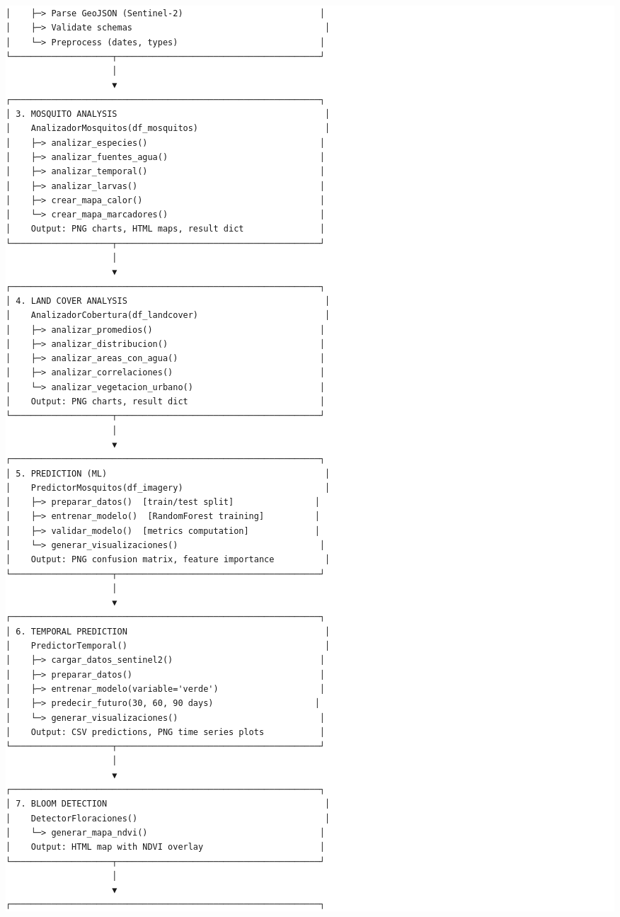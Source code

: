 ```
│    ├─> Parse GeoJSON (Sentinel-2)                           │
│    ├─> Validate schemas                                      │
│    └─> Preprocess (dates, types)                            │
└────────────────────┬────────────────────────────────────────┘
                     │
                     ▼
┌─────────────────────────────────────────────────────────────┐
│ 3. MOSQUITO ANALYSIS                                         │
│    AnalizadorMosquitos(df_mosquitos)                         │
│    ├─> analizar_especies()                                  │
│    ├─> analizar_fuentes_agua()                              │
│    ├─> analizar_temporal()                                  │
│    ├─> analizar_larvas()                                    │
│    ├─> crear_mapa_calor()                                   │
│    └─> crear_mapa_marcadores()                              │
│    Output: PNG charts, HTML maps, result dict               │
└────────────────────┬────────────────────────────────────────┘
                     │
                     ▼
┌─────────────────────────────────────────────────────────────┐
│ 4. LAND COVER ANALYSIS                                       │
│    AnalizadorCobertura(df_landcover)                         │
│    ├─> analizar_promedios()                                 │
│    ├─> analizar_distribucion()                              │
│    ├─> analizar_areas_con_agua()                            │
│    ├─> analizar_correlaciones()                             │
│    └─> analizar_vegetacion_urbano()                         │
│    Output: PNG charts, result dict                          │
└────────────────────┬────────────────────────────────────────┘
                     │
                     ▼
┌─────────────────────────────────────────────────────────────┐
│ 5. PREDICTION (ML)                                           │
│    PredictorMosquitos(df_imagery)                            │
│    ├─> preparar_datos()  [train/test split]                │
│    ├─> entrenar_modelo()  [RandomForest training]          │
│    ├─> validar_modelo()  [metrics computation]             │
│    └─> generar_visualizaciones()                            │
│    Output: PNG confusion matrix, feature importance          │
└────────────────────┬────────────────────────────────────────┘
                     │
                     ▼
┌─────────────────────────────────────────────────────────────┐
│ 6. TEMPORAL PREDICTION                                       │
│    PredictorTemporal()                                       │
│    ├─> cargar_datos_sentinel2()                             │
│    ├─> preparar_datos()                                     │
│    ├─> entrenar_modelo(variable='verde')                    │
│    ├─> predecir_futuro(30, 60, 90 days)                    │
│    └─> generar_visualizaciones()                            │
│    Output: CSV predictions, PNG time series plots           │
└────────────────────┬────────────────────────────────────────┘
                     │
                     ▼
┌─────────────────────────────────────────────────────────────┐
│ 7. BLOOM DETECTION                                           │
│    DetectorFloraciones()                                     │
│    └─> generar_mapa_ndvi()                                  │
│    Output: HTML map with NDVI overlay                       │
└────────────────────┬────────────────────────────────────────┘
                     │
                     ▼
┌─────────────────────────────────────────────────────────────┐
```
